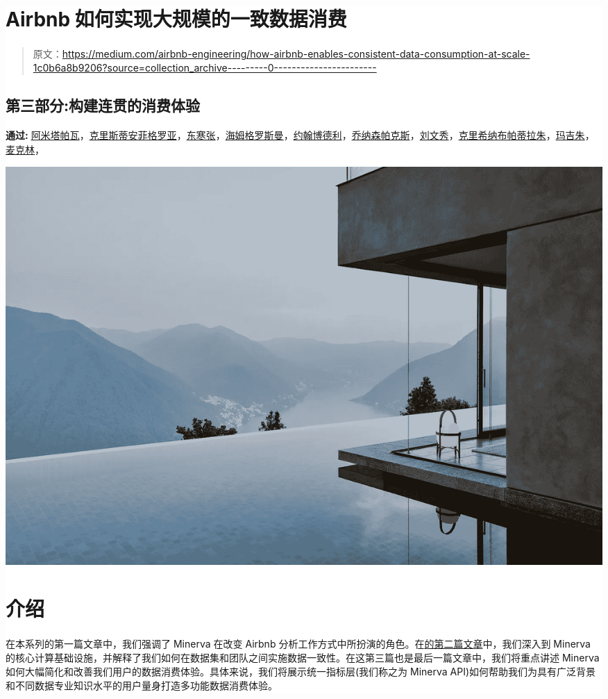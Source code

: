 # Airbnb 如何实现大规模的一致数据消费

> 原文：<https://medium.com/airbnb-engineering/how-airbnb-enables-consistent-data-consumption-at-scale-1c0b6a8b9206?source=collection_archive---------0----------------------->

## 第三部分:构建连贯的消费体验

**通过:** [阿米塔帕瓦](https://www.linkedin.com/in/apahwa/)，[克里斯蒂安菲格罗亚](https://www.linkedin.com/in/cristianrfr/)，[东寒张](https://www.linkedin.com/in/donghan-zhang-670990135/)，[海姆格罗斯曼](https://www.linkedin.com/in/haimgrosman/)，[约翰博德利](https://www.linkedin.com/in/john-bodley-a13327133/)，[乔纳森帕克斯](https://www.linkedin.com/in/jonathan-parks-15617820/)，[刘文秀](https://www.linkedin.com/in/jialingliu1020/)，[克里希纳布帕蒂拉朱](https://www.linkedin.com/in/krishna-bhupatiraju-1ba1a524/)，[玛吉朱](https://www.linkedin.com/in/shengnan-zhu-89403124/)，[麦克林](https://www.linkedin.com/in/michaelcl/)，

![](img/f47505bc53b3e6cb67715a335394547a.png)

# 介绍

在本系列的第一篇文章中，我们强调了 Minerva 在改变 Airbnb 分析工作方式中所扮演的角色。在[的第二篇文章](/airbnb-engineering/airbnb-metric-computation-with-minerva-part-2-9afe6695b486)中，我们深入到 Minerva 的核心计算基础设施，并解释了我们如何在数据集和团队之间实施数据一致性。在这第三篇也是最后一篇文章中，我们将重点讲述 Minerva 如何大幅简化和改善我们用户的数据消费体验。具体来说，我们将展示统一指标层(我们称之为 Minerva API)如何帮助我们为具有广泛背景和不同数据专业知识水平的用户量身打造多功能数据消费体验。
